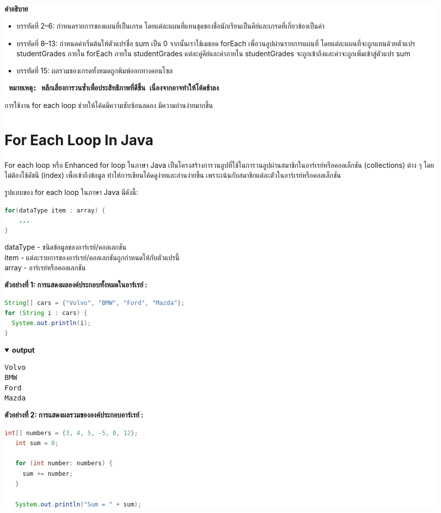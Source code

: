 **คำอธิบาย**
* บรรทัดที่ 2–6: กำหนดรายการของแผนที่เป็นเกรด โดยแต่ละแผนที่แทนชุดของชื่อนักเรียนเป็นคีย์และเกรดที่เกี่ยวข้องเป็นค่า

* บรรทัดที่ 8–13: กำหนดค่าเริ่มต้นให้ตัวแปรชื่อ sum เป็น 0 จากนั้นเราใช้เมธอด forEach เพื่อวนลูปผ่านรายการแผนที่ โดยแต่ละแผนที่จะถูกแทนด้วยตัวแปร studentGrades ภายใน forEach ภายใน studentGrades แต่ละคู่คีย์และค่าภายใน studentGrades จะถูกเข้าถึงและค่าจะถูกเพิ่มเข้าสู่ตัวแปร sum

* บรรทัดที่ 15: ผลรวมของเกรดทั้งหมดถูกพิมพ์ออกทางคอนโซล

<pre> <b>หมายเหตุ: หลีกเลี่ยงการวนซ้ำเพื่อประสิทธิภาพที่ดีขึ้น เนื่องจากอาจทำให้โค้ดช้าลง</b> </pre>

การใช้งาน for each loop ช่วยให้โค้ดมีความซับซ้อนลดลง มีความอ่านง่ายมากขึ้น

# **For Each Loop In Java** #

For each loop หรือ Enhanced for loop ในภาษา Java เป็นโครงสร้างการวนลูปที่ใช้ในการวนลูปผ่านสมาชิกในอาร์เรย์หรือคอลเล็กชัน (collections) ต่าง ๆ โดยไม่ต้องใช้ดัชนี (index) เพื่อเข้าถึงข้อมูล ทำให้การเขียนโค้ดดูง่ายและอ่านง่ายขึ้น เพราะเน้นกับสมาชิกแต่ละตัวในอาร์เรย์หรือคอลเล็กชัน

รูปแบบของ for each loop ในภาษา Java มีดังนี้:

```java
for(dataType item : array) {
    ...
}
```

dataType - ชนิดข้อมูลของอาร์เรย์/คอลเลกชัน<br>
item - แต่ละรายการของอาร์เรย์/คอลเลกชันถูกกำหนดให้กับตัวแปรนี้<br>
array - อาร์เรย์หรือคอลเลกชัน

**ตัวอย่างที่ 1: การแสดงผลองค์ประกอบทั้งหมดในอาร์เรย์ :**

```java
String[] cars = {"Volvo", "BMW", "Ford", "Mazda"};
for (String i : cars) {
  System.out.println(i);
}
```
<details open>
<summary><b>output</b></summary>
 <pre>
Volvo
BMW
Ford
Mazda
</pre>
</details>

**ตัวอย่างที่ 2: การแสดงผลรวมขององค์ประกอบอาร์เรย์ :**

```java
int[] numbers = {3, 4, 5, -5, 0, 12};
   int sum = 0;

   for (int number: numbers) {
     sum += number;
   }
  
   System.out.println("Sum = " + sum);
```
